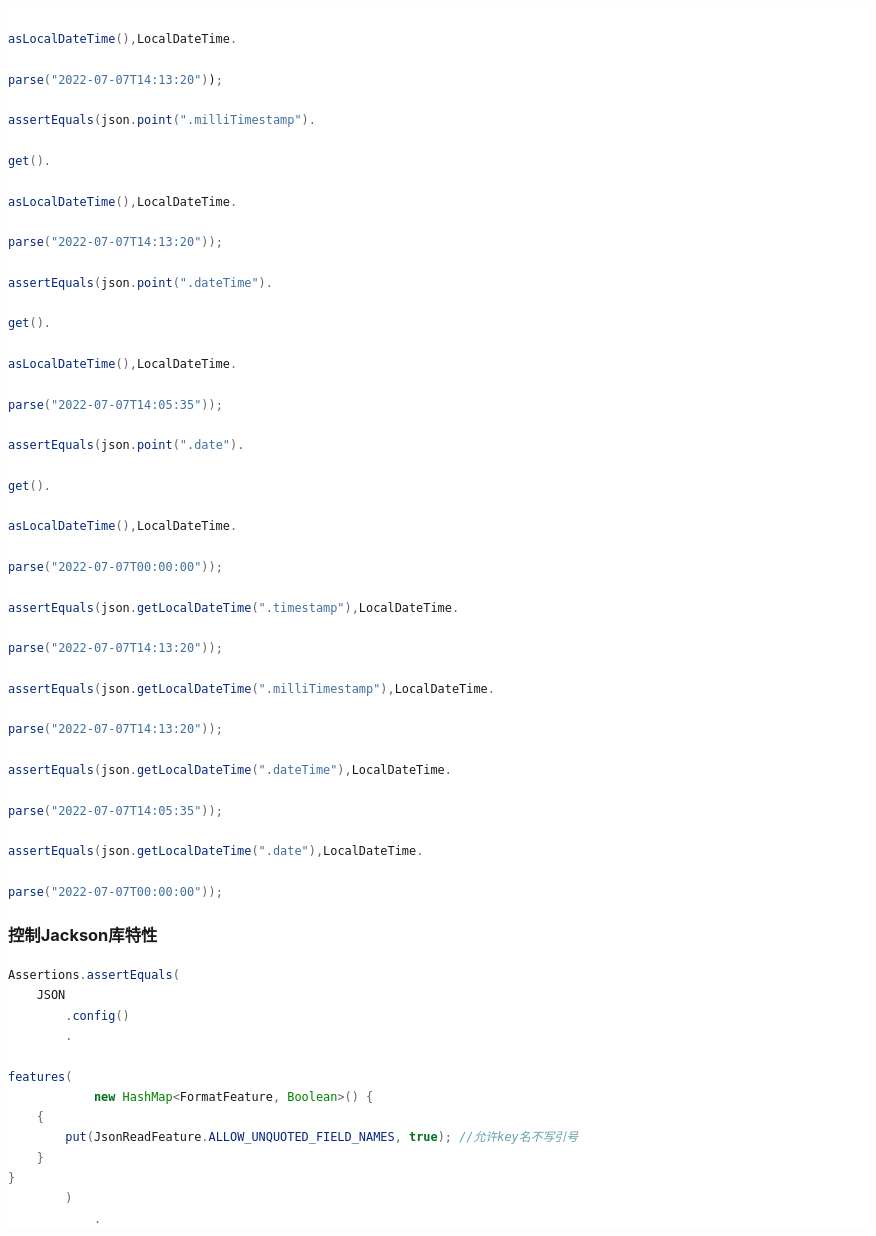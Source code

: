 ```java

asLocalDateTime(),LocalDateTime.

parse("2022-07-07T14:13:20"));

assertEquals(json.point(".milliTimestamp").

get().

asLocalDateTime(),LocalDateTime.

parse("2022-07-07T14:13:20"));

assertEquals(json.point(".dateTime").

get().

asLocalDateTime(),LocalDateTime.

parse("2022-07-07T14:05:35"));

assertEquals(json.point(".date").

get().

asLocalDateTime(),LocalDateTime.

parse("2022-07-07T00:00:00"));

assertEquals(json.getLocalDateTime(".timestamp"),LocalDateTime.

parse("2022-07-07T14:13:20"));

assertEquals(json.getLocalDateTime(".milliTimestamp"),LocalDateTime.

parse("2022-07-07T14:13:20"));

assertEquals(json.getLocalDateTime(".dateTime"),LocalDateTime.

parse("2022-07-07T14:05:35"));

assertEquals(json.getLocalDateTime(".date"),LocalDateTime.

parse("2022-07-07T00:00:00"));
```

### 控制Jackson库特性

```java
Assertions.assertEquals(
    JSON
        .config()
        .

features(
            new HashMap<FormatFeature, Boolean>() {
    {
        put(JsonReadFeature.ALLOW_UNQUOTED_FIELD_NAMES, true); //允许key名不写引号
    }
}
        )
            .

```